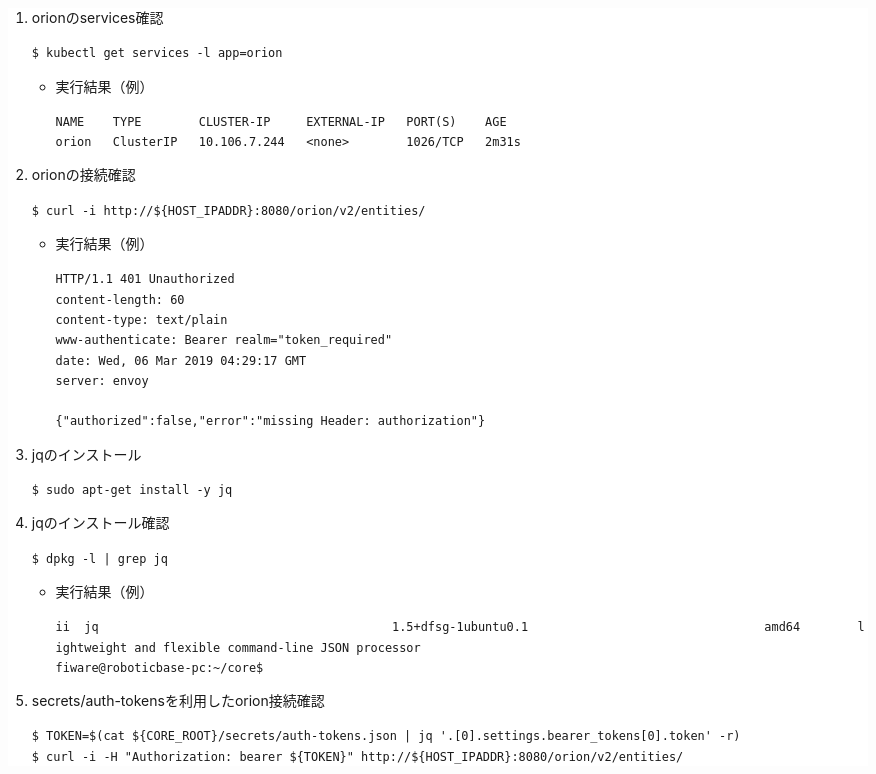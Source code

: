 1. orionのservices確認

    ```
    $ kubectl get services -l app=orion
    ```

    - 実行結果（例）

        ```
        NAME    TYPE        CLUSTER-IP     EXTERNAL-IP   PORT(S)    AGE
        orion   ClusterIP   10.106.7.244   <none>        1026/TCP   2m31s
        ```

1. orionの接続確認

    ```
    $ curl -i http://${HOST_IPADDR}:8080/orion/v2/entities/
    ```

    - 実行結果（例）

        ```
        HTTP/1.1 401 Unauthorized
        content-length: 60
        content-type: text/plain
        www-authenticate: Bearer realm="token_required"
        date: Wed, 06 Mar 2019 04:29:17 GMT
        server: envoy

        {"authorized":false,"error":"missing Header: authorization"}
        ```

1. jqのインストール

    ```
    $ sudo apt-get install -y jq
    ```

1. jqのインストール確認

    ```
    $ dpkg -l | grep jq
    ```

    - 実行結果（例）

        ```
        ii  jq                                         1.5+dfsg-1ubuntu0.1                                 amd64        lightweight and flexible command-line JSON processor
        fiware@roboticbase-pc:~/core$
        ```

1. secrets/auth-tokensを利用したorion接続確認

    ```
    $ TOKEN=$(cat ${CORE_ROOT}/secrets/auth-tokens.json | jq '.[0].settings.bearer_tokens[0].token' -r)
    $ curl -i -H "Authorization: bearer ${TOKEN}" http://${HOST_IPADDR}:8080/orion/v2/entities/
    ```
